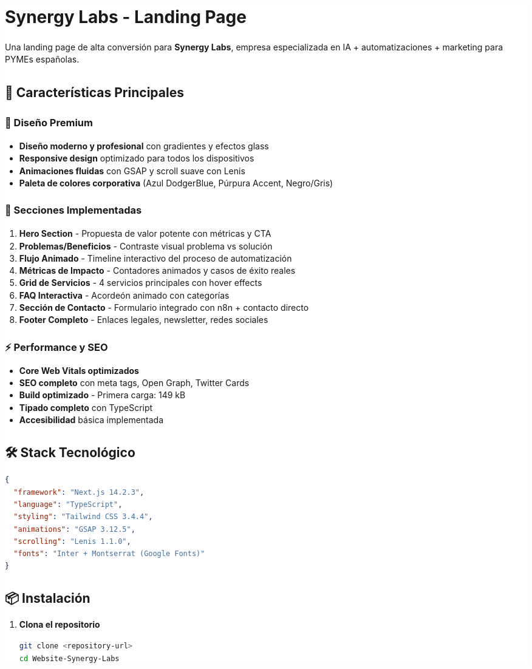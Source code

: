 # Synergy Labs - Landing Page

Una landing page de alta conversión para **Synergy Labs**, empresa especializada en IA + automatizaciones + marketing para PYMEs españolas.

## 🚀 Características Principales

### 🎨 Diseño Premium
- **Diseño moderno y profesional** con gradientes y efectos glass
- **Responsive design** optimizado para todos los dispositivos
- **Animaciones fluidas** con GSAP y scroll suave con Lenis
- **Paleta de colores corporativa** (Azul DodgerBlue, Púrpura Accent, Negro/Gris)

### 📱 Secciones Implementadas
1. **Hero Section** - Propuesta de valor potente con métricas y CTA
2. **Problemas/Beneficios** - Contraste visual problema vs solución
3. **Flujo Animado** - Timeline interactivo del proceso de automatización
4. **Métricas de Impacto** - Contadores animados y casos de éxito reales
5. **Grid de Servicios** - 4 servicios principales con hover effects
6. **FAQ Interactiva** - Acordeón animado con categorías
7. **Sección de Contacto** - Formulario integrado con n8n + contacto directo
8. **Footer Completo** - Enlaces legales, newsletter, redes sociales

### ⚡ Performance y SEO
- **Core Web Vitals optimizados**
- **SEO completo** con meta tags, Open Graph, Twitter Cards
- **Build optimizado** - Primera carga: 149 kB
- **Tipado completo** con TypeScript
- **Accesibilidad** básica implementada

## 🛠️ Stack Tecnológico

```json
{
  "framework": "Next.js 14.2.3",
  "language": "TypeScript",
  "styling": "Tailwind CSS 3.4.4",
  "animations": "GSAP 3.12.5",
  "scrolling": "Lenis 1.1.0",
  "fonts": "Inter + Montserrat (Google Fonts)"
}
```

## 📦 Instalación

1. **Clona el repositorio**
   ```bash
   git clone <repository-url>
   cd Website-Synergy-Labs
   ```
